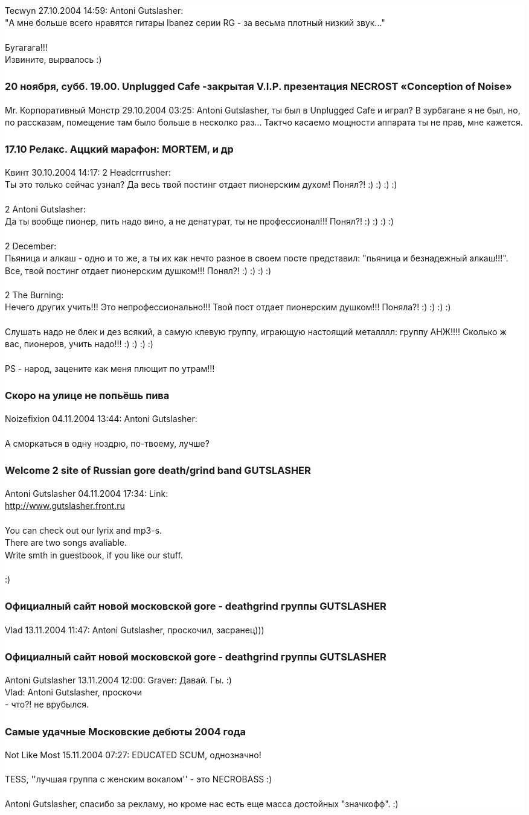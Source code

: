 Tecwyn 27.10.2004 14:59:
Antoni Gutslasher:<BR>"А мне больше всего нравятся гитары Ibanez серии RG - за весьма плотный низкий звук..."<BR><BR>Бугагага!!!<BR>Извините, вырвалось :)

### 20 ноября, субб. 19.00. Unplugged Cafe -закрытая V.I.P. презентация NECROST «Conception of Noise»

Mr. Корпоративный Монстр 29.10.2004 03:25:
Antoni Gutslasher, ты был в Unplugged Cafe и играл? В зурбагане я не был, но, по рассказам, помещение там было больше в несколко раз... Тактчо касаемо мощности аппарата ты не прав, мне кажется.

### 17.10 Релакс. Аццкий марафон: MORTEM, и др

Квинт 30.10.2004 14:17:
2 Headcrrrusher: <BR>Ты это только сейчас узнал? Да весь твой постинг отдает пионерским духом! Понял?! :) :) :) :)<BR><BR>2 Antoni Gutslasher:<BR>Да ты вообще пионер, пить надо вино, а не денатурат, ты не профессионал!!! Понял?! :) :) :) :)<BR><BR>2 December:<BR>Пьяница и алкаш - одно и то же, а ты их как нечто разное в своем посте представил: "пьяница и безнадежный алкаш!!!". Все, твой постинг отдает пионерским душком!!! Понял?! :) :) :) :)<BR><BR>2 The Burning:<BR>Нечего других учить!!! Это непрофессионально!!! Твой пост отдает пионерским душком!!! Поняла?! :) :) :) :)<BR><BR>Слушать надо не блек и дез всякий, а самую клевую группу, играющую настоящий металллл: группу АНЖ!!!! Сколько ж вас, пионеров, учить надо!!! :) :) :) :)<BR><BR>PS - народ, зацените как меня плющит по утрам!!!

### Скоро на улице не попьёшь пива

Noizefixion 04.11.2004 13:44:
Antoni Gutslasher:<BR><BR>А сморкаться в одну ноздрю, по-твоему, лучше?

### Welcome 2 site of Russian gore death/grind band GUTSLASHER

Antoni Gutslasher 04.11.2004 17:34:
Link:<BR><A HREF="http://www.gutslasher.front.ru" TARGET="_blank">http://www.gutslasher.front.ru</A><BR><BR>You can check out our lyrix and mp3-s.<BR>There are two songs avaliable.<BR>Write smth in guestbook, if you like our stuff.<BR><BR>:)

### Официалный сайт новой московской gore - deathgrind группы GUTSLASHER

Vlad 13.11.2004 11:47:
Antoni Gutslasher, проскочил, засранец)))

### Официалный сайт новой московской gore - deathgrind группы GUTSLASHER

Antoni Gutslasher 13.11.2004 12:00:
Graver: Давай. Гы. :)<BR>Vlad: Antoni Gutslasher, проскочи<BR> - что?! не врубылся.<BR>

### Самые удачные Московские дебюты 2004 года

Not Like Most 15.11.2004 07:27:
EDUCATED SCUM, однозначно!<BR><BR>TESS, ''лучшая группа с женским вокалом'' - это NECROBASS :)<BR><BR>Antoni Gutslasher, спасибо за рекламу, но кроме нас есть еще масса достойных "значкофф". :)
